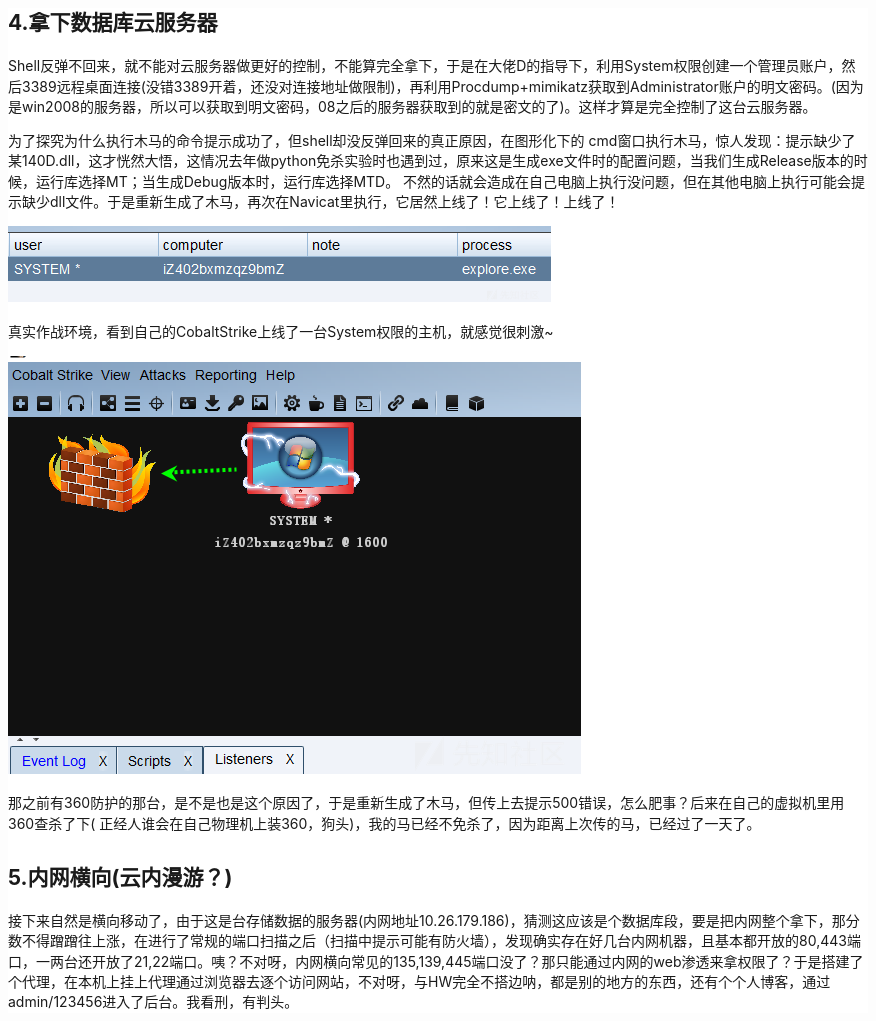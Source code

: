 ## 4.拿下数据库云服务器

Shell反弹不回来，就不能对云服务器做更好的控制，不能算完全拿下，于是在大佬D的指导下，利用System权限创建一个管理员账户，然后3389远程桌面连接(没错3389开着，还没对连接地址做限制)，再利用Procdump+mimikatz获取到Administrator账户的明文密码。(因为是win2008的服务器，所以可以获取到明文密码，08之后的服务器获取到的就是密文的了)。这样才算是完全控制了这台云服务器。

为了探究为什么执行木马的命令提示成功了，但shell却没反弹回来的真正原因，在图形化下的 cmd窗口执行木马，惊人发现：提示缺少了某140D.dll，这才恍然大悟，这情况去年做python免杀实验时也遇到过，原来这是生成exe文件时的配置问题，当我们生成Release版本的时候，运行库选择MT；当生成Debug版本时，运行库选择MTD。 不然的话就会造成在自己电脑上执行没问题，但在其他电脑上执行可能会提示缺少dll文件。于是重新生成了木马，再次在Navicat里执行，它居然上线了！它上线了！上线了！

![image.png](assets/1698900793-8c2d4ad72a70eb928ed71520505b4d8b.png)

真实作战环境，看到自己的CobaltStrike上线了一台System权限的主机，就感觉很刺激~

![system图形.png](assets/1698900793-2b84ebfff0fe16ba8f645bf196987e10.png)

那之前有360防护的那台，是不是也是这个原因了，于是重新生成了木马，但传上去提示500错误，怎么肥事？后来在自己的虚拟机里用360查杀了下( 正经人谁会在自己物理机上装360，狗头)，我的马已经不免杀了，因为距离上次传的马，已经过了一天了。

## 5.内网横向(云内漫游？)

接下来自然是横向移动了，由于这是台存储数据的服务器(内网地址10.26.179.186)，猜测这应该是个数据库段，要是把内网整个拿下，那分数不得蹭蹭往上涨，在进行了常规的端口扫描之后（扫描中提示可能有防火墙），发现确实存在好几台内网机器，且基本都开放的80,443端口，一两台还开放了21,22端口。咦？不对呀，内网横向常见的135,139,445端口没了？那只能通过内网的web渗透来拿权限了？于是搭建了个代理，在本机上挂上代理通过浏览器去逐个访问网站，不对呀，与HW完全不搭边呐，都是别的地方的东西，还有个个人博客，通过admin/123456进入了后台。我看刑，有判头。
